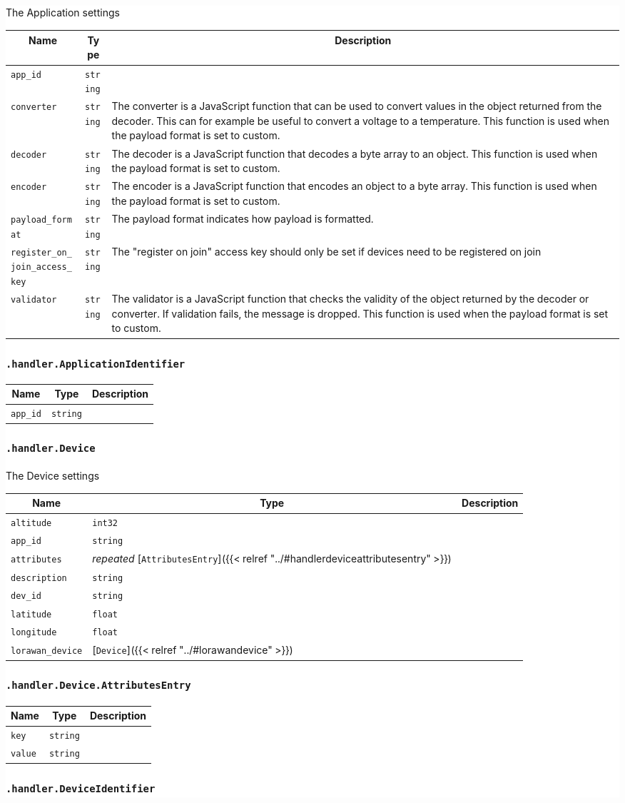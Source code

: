 The Application settings

| **Name** | **Type** | **Description** |
| -------- | -------- | --------------- |
| `app_id` | `string` |  |
| `converter` | `string` | The converter is a JavaScript function that can be used to convert values in the object returned from the decoder. This can for example be useful to convert a voltage to a temperature. This function is used when the payload format is set to custom. |
| `decoder` | `string` | The decoder is a JavaScript function that decodes a byte array to an object. This function is used when the payload format is set to custom. |
| `encoder` | `string` | The encoder is a JavaScript function that encodes an object to a byte array. This function is used when the payload format is set to custom. |
| `payload_format` | `string` | The payload format indicates how payload is formatted. |
| `register_on_join_access_key` | `string` | The "register on join" access key should only be set if devices need to be registered on join |
| `validator` | `string` | The validator is a JavaScript function that checks the validity of the object returned by the decoder or converter. If validation fails, the message is dropped. This function is used when the payload format is set to custom. |

### `.handler.ApplicationIdentifier`

| **Name** | **Type** | **Description** |
| -------- | -------- | --------------- |
| `app_id` | `string` |  |

### `.handler.Device`

The Device settings

| **Name** | **Type** | **Description** |
| -------- | -------- | --------------- |
| `altitude` | `int32` |  |
| `app_id` | `string` |  |
| `attributes` | _repeated_ [`AttributesEntry`]({{< relref "../#handlerdeviceattributesentry" >}}) |  |
| `description` | `string` |  |
| `dev_id` | `string` |  |
| `latitude` | `float` |  |
| `longitude` | `float` |  |
| `lorawan_device` | [`Device`]({{< relref "../#lorawandevice" >}}) |  |

### `.handler.Device.AttributesEntry`

| **Name** | **Type** | **Description** |
| -------- | -------- | --------------- |
| `key` | `string` |  |
| `value` | `string` |  |

### `.handler.DeviceIdentifier`

